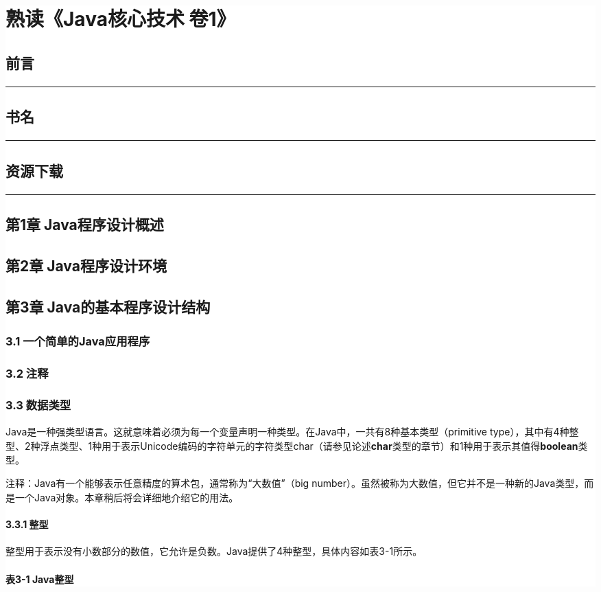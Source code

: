 # 熟读《Java核心技术 卷1》

<a name="OGUfp"></a>
## 前言


---

<a name="G7AEb"></a>
## 书名


---


<a name="S6XyL"></a>
## 资源下载


---

<a name="ajJ4W"></a>
## 第1章 Java程序设计概述


<a name="iQIpz"></a>
## 第2章 Java程序设计环境
<a name="oO2PQ"></a>
## 第3章 Java的基本程序设计结构

<a name="OJxHp"></a>
### 3.1 一个简单的Java应用程序
<a name="Fdrg7"></a>
### 3.2 注释
<a name="IJnC2"></a>
### 3.3 数据类型

Java是一种强类型语言。这就意味着必须为每一个变量声明一种类型。在Java中，一共有8种基本类型（primitive type），其中有4种整型、2种浮点类型、1种用于表示Unicode编码的字符单元的字符类型char（请参见论述**char**类型的章节）和1种用于表示其值得**boolean**类型。

注释：Java有一个能够表示任意精度的算术包，通常称为“大数值”（big number）。虽然被称为大数值，但它并不是一种新的Java类型，而是一个Java对象。本章稍后将会详细地介绍它的用法。<br />

<a name="d3Aqc"></a>
#### 3.3.1 整型

整型用于表示没有小数部分的数值，它允许是负数。Java提供了4种整型，具体内容如表3-1所示。<br />
<br />**表3-1 Java整型**
